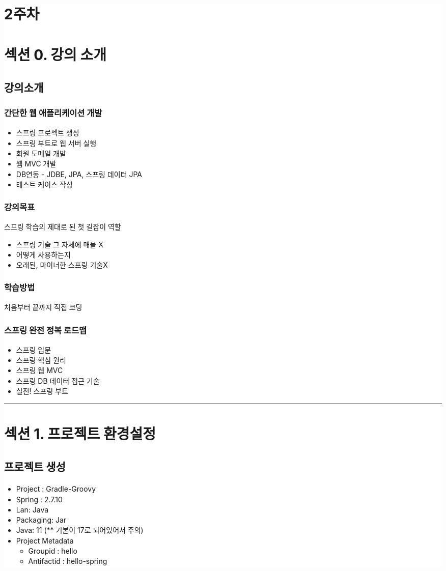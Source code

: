 # 2주차

# 섹션 0. 강의 소개

## 강의소개

### 간단한 웹 애플리케이션 개발

- 스프링 프로젝트 생성
- 스프링 부트로 웹 서버 실행
- 회원 도메일 개발
- 웹 MVC 개발
- DB연동 - JDBE, JPA, 스프링 데이터 JPA
- 테스트 케이스 작성

### 강의목표

스프링 학습의 제대로 된 첫 길잡이 역할

- 스프링 기술 그 자체에 매몰 X
- 어떻게 사용하는지
- 오래된, 마이너한 스프링 기술X

### 학습방법

처음부터 끝까지 직접 코딩

### 스프링 완전 정복 로드맵

- 스프링 입문
- 스프링 핵심 원리
- 스프링 웹 MVC
- 스프링 DB 데이터 접근 기술
- 실전! 스프링 부트

---

# 섹션 1. 프로젝트 환경설정

## 프로젝트 생성

[](https://start.spring.io/)

- Project : Gradle-Groovy
- Spring : 2.7.10
- Lan: Java
- Packaging: Jar
- Java: 11 (** 기본이 17로 되어있어서 주의)
- Project Metadata
    - Groupid : hello
    - Antifactid : hello-spring
